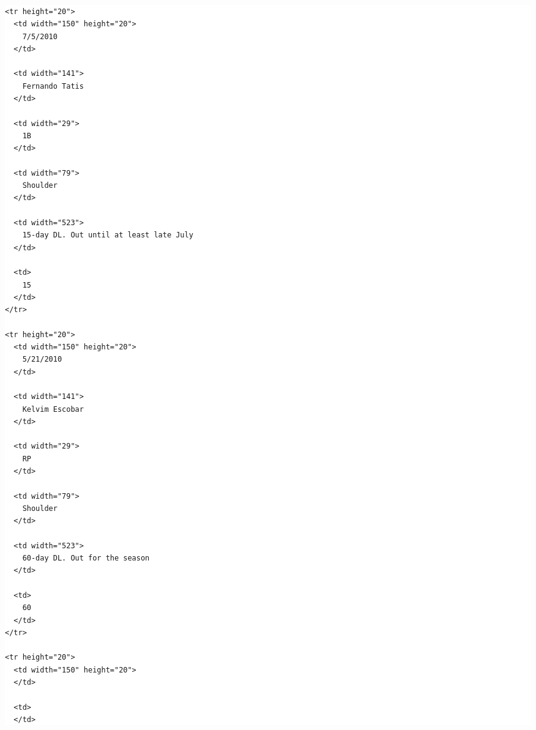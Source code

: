     <tr height="20">
      <td width="150" height="20">
        7/5/2010
      </td>

      <td width="141">
        Fernando Tatis
      </td>

      <td width="29">
        1B
      </td>

      <td width="79">
        Shoulder
      </td>

      <td width="523">
        15-day DL. Out until at least late July
      </td>

      <td>
        15
      </td>
    </tr>

    <tr height="20">
      <td width="150" height="20">
        5/21/2010
      </td>

      <td width="141">
        Kelvim Escobar
      </td>

      <td width="29">
        RP
      </td>

      <td width="79">
        Shoulder
      </td>

      <td width="523">
        60-day DL. Out for the season
      </td>

      <td>
        60
      </td>
    </tr>

    <tr height="20">
      <td width="150" height="20">
      </td>

      <td>
      </td>
